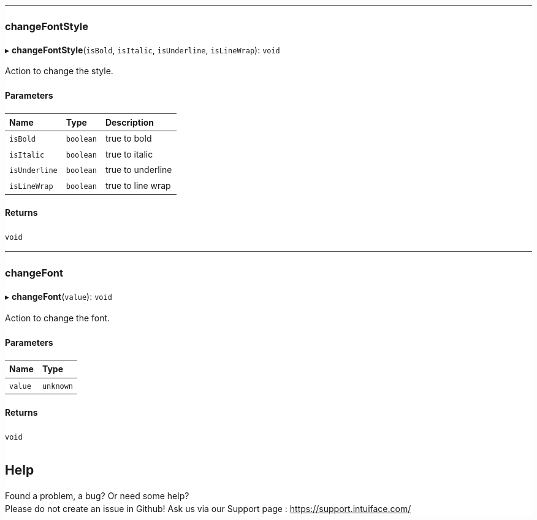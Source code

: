 ___

### changeFontStyle

▸ **changeFontStyle**(`isBold`, `isItalic`, `isUnderline`, `isLineWrap`): `void`

Action to change the style.

#### Parameters

| Name | Type | Description |
| :------ | :------ | :------ |
| `isBold` | `boolean` | true to bold |
| `isItalic` | `boolean` | true to italic |
| `isUnderline` | `boolean` | true to underline |
| `isLineWrap` | `boolean` | true to line wrap |

#### Returns

`void`

___

### changeFont

▸ **changeFont**(`value`): `void`

Action to change the font.

#### Parameters

| Name | Type |
| :------ | :------ |
| `value` | `unknown` |

#### Returns

`void`


## Help
Found a problem, a bug? Or need some help?  
Please do not create an issue in Github! Ask us via our Support page : https://support.intuiface.com/